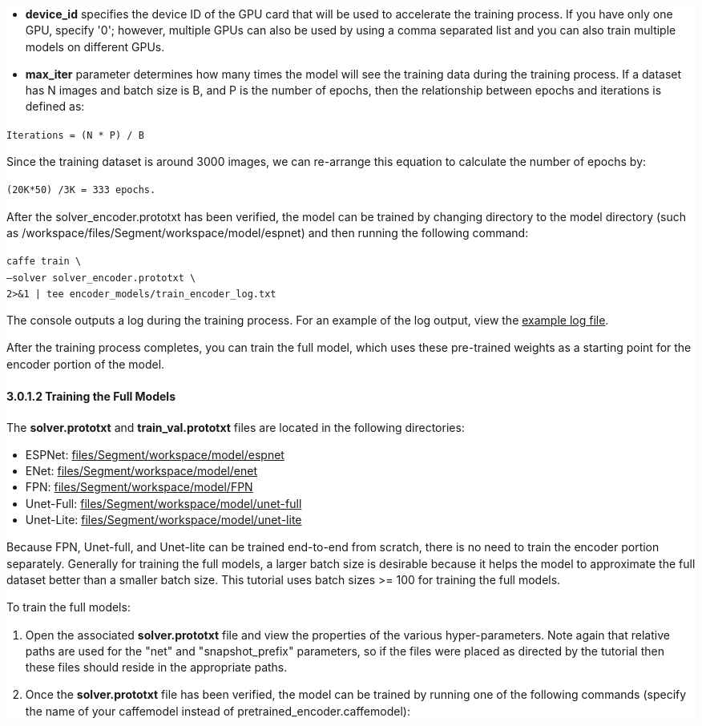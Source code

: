   * **device_id** specifies the device ID of the GPU card that will be used to accelerate the training process. If you have only one GPU, specify '0'; however, multiple GPUs can also be used by using a comma separated list and you can also train multiple models on different GPUs.

  * **max_iter** parameter determines how many times the model will see the training data during the training process. If a dataset has N images and batch size is B, and P is the number of epochs, then the relationship between epochs and iterations is defined as:
  ```
Iterations = (N * P) / B
```

  Since the training dataset is around 3000 images, we can re-arrange this equation to calculate the number of epochs by:

  ```
 (20K*50) /3K = 333 epochs.
```

After the solver_encoder.prototxt has been verified, the model can be trained by changing directory to the model directory (such as /workspace/files/Segment/workspace/model/espnet) and then running the following command:

```
caffe train \
–solver solver_encoder.prototxt \
2>&1 | tee encoder_models/train_encoder_log.txt
```

The console outputs a log during the training process. For an example of the log output, view the [example log file](files/Segment/workspace/model/espnet/encoder_models/example_log.txt).

After the training process completes, you can train the full model, which uses these pre-trained weights as a starting point for the encoder portion of the model.

#### 3.0.1.2 Training the Full Models
The **solver.prototxt** and **train_val.prototxt** files are located in the following directories:

* ESPNet: [files/Segment/workspace/model/espnet](files/Segment/workspace/model/espnet)
* ENet: [files/Segment/workspace/model/enet](files/Segment/workspace/model/enet)
* FPN: [files/Segment/workspace/model/FPN](files/Segment/workspace/model/FPN)
* Unet-Full: [files/Segment/workspace/model/unet-full](files/Segment/workspace/model/unet-full)
* Unet-Lite: [files/Segment/workspace/model/unet-lite](files/Segment/workspace/model/unet-lite)

Because FPN, Unet-full, and Unet-lite can be trained end-to-end from scratch, there is no need to train the encoder portion separately. Generally for training the full models, a larger batch size is desirable because it helps the model to approximate the full dataset better than a smaller batch size. This tutorial uses batch sizes >= 100 for training the full models.

To train the full models:

1. Open the associated **solver.prototxt** file and view the properties of the various hyper-parameters. Note again that relative paths are used for the "net" and "snapshot_prefix" parameters, so if the files were placed as directed by the tutorial then these files should reside in the appropriate paths.

2. Once the **solver.prototxt** file has been verified, the model can be trained by running one of the following commands (specify the name of your caffemodel instead of pretrained_encoder.caffemodel):
